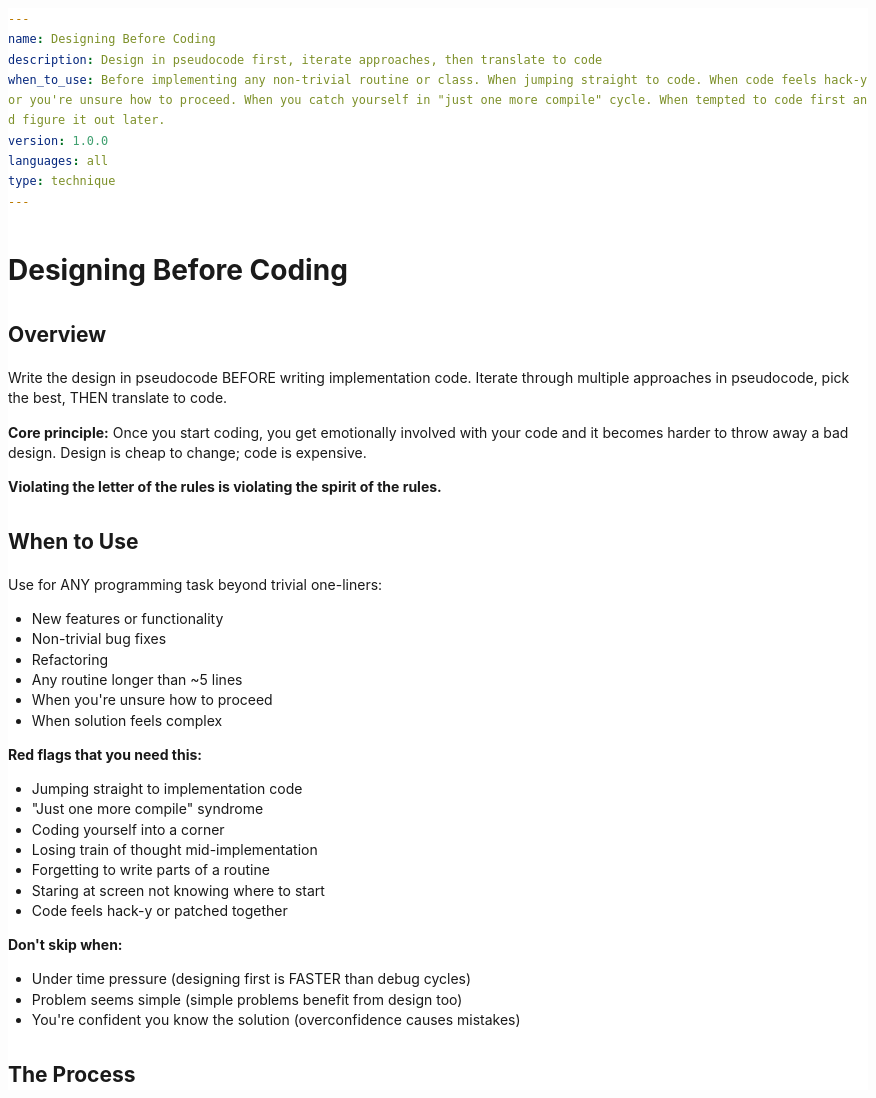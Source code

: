 ```yaml
---
name: Designing Before Coding
description: Design in pseudocode first, iterate approaches, then translate to code
when_to_use: Before implementing any non-trivial routine or class. When jumping straight to code. When code feels hack-y or you're unsure how to proceed. When you catch yourself in "just one more compile" cycle. When tempted to code first and figure it out later.
version: 1.0.0
languages: all
type: technique
---
```


# Designing Before Coding

## Overview

Write the design in pseudocode BEFORE writing implementation code. Iterate through multiple approaches in pseudocode, pick the best, THEN translate to code.

**Core principle:** Once you start coding, you get emotionally involved with your code and it becomes harder to throw away a bad design. Design is cheap to change; code is expensive.

**Violating the letter of the rules is violating the spirit of the rules.**

## When to Use

Use for ANY programming task beyond trivial one-liners:
- New features or functionality
- Non-trivial bug fixes
- Refactoring
- Any routine longer than ~5 lines
- When you're unsure how to proceed
- When solution feels complex

**Red flags that you need this:**
- Jumping straight to implementation code
- "Just one more compile" syndrome
- Coding yourself into a corner
- Losing train of thought mid-implementation
- Forgetting to write parts of a routine
- Staring at screen not knowing where to start
- Code feels hack-y or patched together

**Don't skip when:**
- Under time pressure (designing first is FASTER than debug cycles)
- Problem seems simple (simple problems benefit from design too)
- You're confident you know the solution (overconfidence causes mistakes)

## The Process

